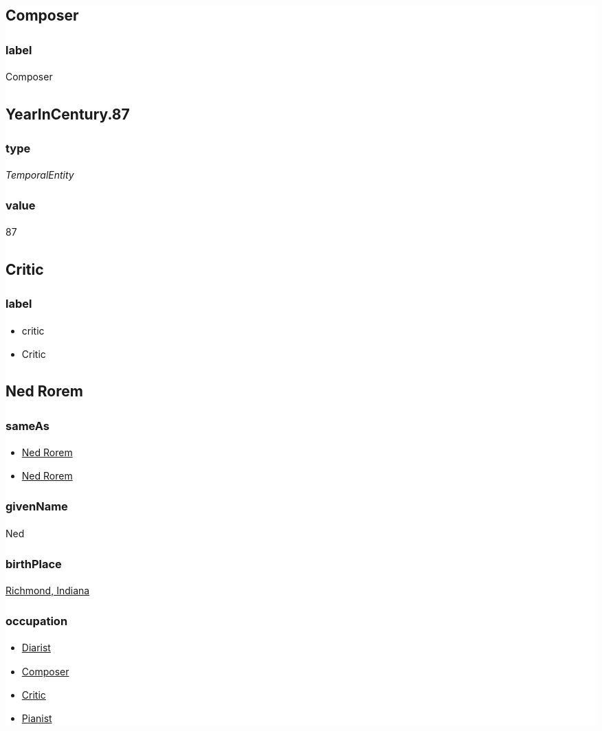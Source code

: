 ## Composer

### label


Composer

## YearInCentury.87

### type


*TemporalEntity*

### value


87

## Critic

### label

 - critic

 - Critic

## Ned Rorem

### sameAs

 - [Ned Rorem](#Ned-Rorem)

 - [Ned Rorem](#Ned-Rorem)

### givenName


Ned

### birthPlace


[Richmond, Indiana](#Richmond-Indiana)

### occupation

 - [Diarist](#Diarist)

 - [Composer](#Composer)

 - [Critic](#Critic)

 - [Pianist](#Pianist)
